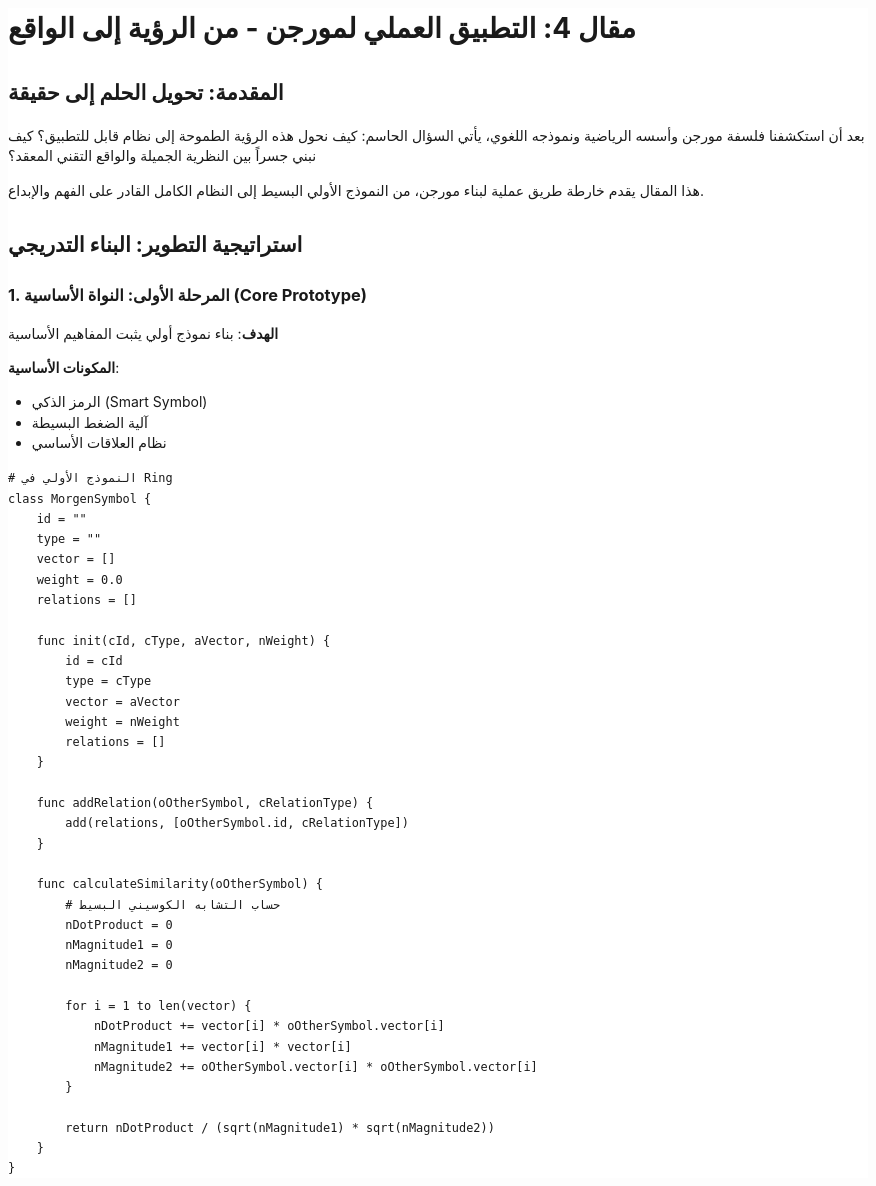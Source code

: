 # مقال 4: التطبيق العملي لمورجن - من الرؤية إلى الواقع

## المقدمة: تحويل الحلم إلى حقيقة

بعد أن استكشفنا فلسفة مورجن وأسسه الرياضية ونموذجه اللغوي، يأتي السؤال الحاسم: كيف نحول هذه الرؤية الطموحة إلى نظام قابل للتطبيق؟ كيف نبني جسراً بين النظرية الجميلة والواقع التقني المعقد؟

هذا المقال يقدم خارطة طريق عملية لبناء مورجن، من النموذج الأولي البسيط إلى النظام الكامل القادر على الفهم والإبداع.

## استراتيجية التطوير: البناء التدريجي

### 1. المرحلة الأولى: النواة الأساسية (Core Prototype)

**الهدف**: بناء نموذج أولي يثبت المفاهيم الأساسية

**المكونات الأساسية**:
- الرمز الذكي (Smart Symbol)
- آلية الضغط البسيطة
- نظام العلاقات الأساسي

```ring
# النموذج الأولي في Ring
class MorgenSymbol {
    id = ""
    type = ""
    vector = []
    weight = 0.0
    relations = []
    
    func init(cId, cType, aVector, nWeight) {
        id = cId
        type = cType
        vector = aVector
        weight = nWeight
        relations = []
    }
    
    func addRelation(oOtherSymbol, cRelationType) {
        add(relations, [oOtherSymbol.id, cRelationType])
    }
    
    func calculateSimilarity(oOtherSymbol) {
        # حساب التشابه الكوسيني البسيط
        nDotProduct = 0
        nMagnitude1 = 0
        nMagnitude2 = 0
        
        for i = 1 to len(vector) {
            nDotProduct += vector[i] * oOtherSymbol.vector[i]
            nMagnitude1 += vector[i] * vector[i]
            nMagnitude2 += oOtherSymbol.vector[i] * oOtherSymbol.vector[i]
        }
        
        return nDotProduct / (sqrt(nMagnitude1) * sqrt(nMagnitude2))
    }
}
```
